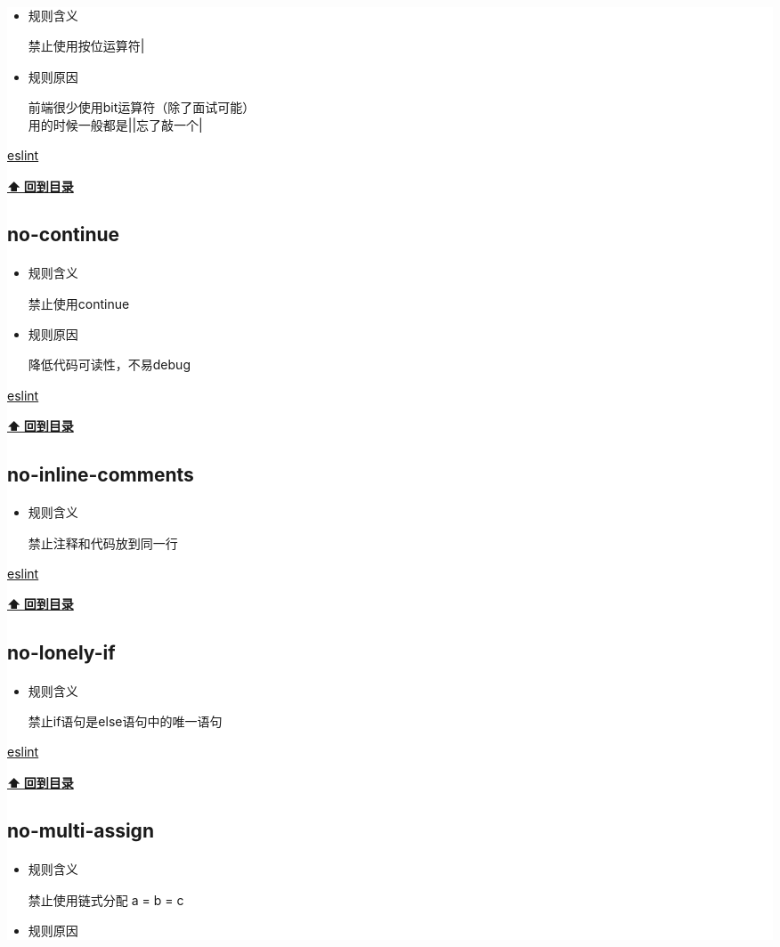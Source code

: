 - 规则含义

  禁止使用按位运算符|

- 规则原因

  前端很少使用bit运算符（除了面试可能）  
  用的时候一般都是||忘了敲一个|

[eslint](https://eslint.org/docs/rules/no-bitwise)

**[⬆ 回到目录](#目录)**

<a id='no-continue'></a>
## no-continue

- 规则含义

  禁止使用continue

- 规则原因

  降低代码可读性，不易debug

[eslint](https://eslint.org/docs/rules/no-continue)

**[⬆ 回到目录](#目录)**

<a id='no-inline-comments'></a>
## no-inline-comments

- 规则含义

  禁止注释和代码放到同一行

[eslint](https://eslint.org/docs/rules/no-inline-comments)

**[⬆ 回到目录](#目录)**

<a id='no-lonely-if'></a>
## no-lonely-if

- 规则含义

  禁止if语句是else语句中的唯一语句

[eslint](https://eslint.org/docs/rules/no-lonely-if)

**[⬆ 回到目录](#目录)**

<a id='no-multi-assign'></a>
## no-multi-assign

- 规则含义

  禁止使用链式分配 a = b = c

- 规则原因
